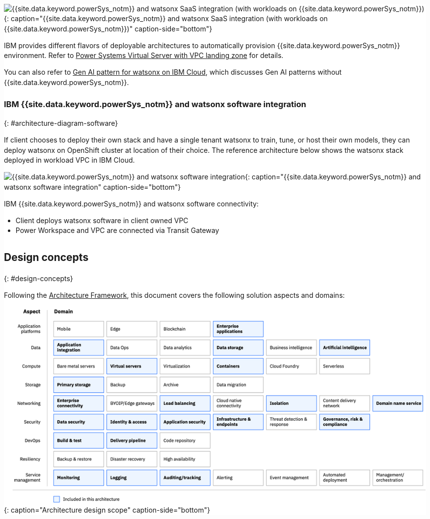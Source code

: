 ![{{site.data.keyword.powerSys_notm}} and watsonx SaaS integration (with workloads on {{site.data.keyword.powerSys_notm}})](../images/powervs-ai-SaaS-edge.svg "{{site.data.keyword.powerSys_notm}} and watsonx SaaS integration (with workloads on {{site.data.keyword.powerSys_notm}})"){: caption="{{site.data.keyword.powerSys_notm}} and watsonx SaaS integration (with workloads on {{site.data.keyword.powerSys_notm}})" caption-side="bottom"}

IBM provides different flavors of deployable architectures to automatically provision {{site.data.keyword.powerSys_notm}} environment. Refer to [Power Systems Virtual Server with VPC landing zone](https://cloud.ibm.com/docs/{{site.data.keyword.powerSys_notm}}-vpc?topic={{site.data.keyword.powerSys_notm}}-vpc-automation-solution-overview) for details.

You can also refer to [Gen AI pattern for watsonx on IBM Cloud](https://cloud.ibm.com/docs/pattern-genai-rag?topic=pattern-genai-rag-genai-pattern), which discusses Gen AI patterns without {{site.data.keyword.powerSys_notm}}.


### IBM {{site.data.keyword.powerSys_notm}} and watsonx software integration
{: #architecture-diagram-software}

If client chooses to deploy their own stack and have a single tenant watsonx to train, tune, or host their own models, they can deploy watsonx on OpenShift cluster at location of their choice. The reference architecture below shows the watsonx stack deployed in workload VPC in IBM Cloud.

![{{site.data.keyword.powerSys_notm}} and watsonx software integration](../images/powervs-ai-software.svg "{{site.data.keyword.powerSys_notm}} and watsonx software integration"){: caption="{{site.data.keyword.powerSys_notm}} and watsonx software integration" caption-side="bottom"}

IBM {{site.data.keyword.powerSys_notm}} and watsonx software connectivity:
* Client deploys watsonx software in client owned VPC
* Power Workspace and VPC are connected via Transit Gateway



## Design concepts
{: #design-concepts}

Following the [Architecture Framework](https://cloud.ibm.com/docs/architecture-framework?topic=architecture-framework-intro), this document covers the following solution aspects and domains:

![Architecture design scope](../images/powervs-ai-heatmap.svg "Architecture design scope"){: caption="Architecture design scope" caption-side="bottom"}
